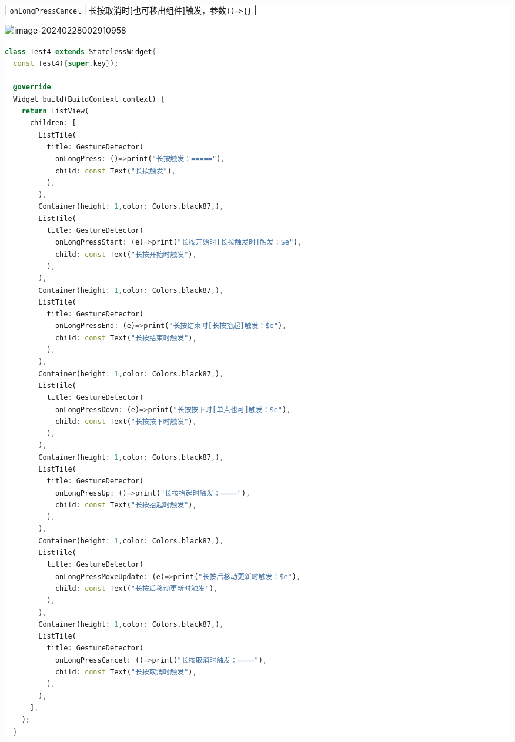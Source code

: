 | `onLongPressCancel`     | 长按取消时[也可移出组件]触发，参数`()=>{}` |

![image-20240228002910958](https://www.z4a.net/images/2024/02/28/image-20240228002910958.png)

```dart
class Test4 extends StatelessWidget{
  const Test4({super.key});

  @override
  Widget build(BuildContext context) {
    return ListView(
      children: [
        ListTile(
          title: GestureDetector(
            onLongPress: ()=>print("长按触发：====="),
            child: const Text("长按触发"),
          ),
        ),
        Container(height: 1,color: Colors.black87,),
        ListTile(
          title: GestureDetector(
            onLongPressStart: (e)=>print("长按开始时[长按触发时]触发：$e"),
            child: const Text("长按开始时触发"),
          ),
        ),
        Container(height: 1,color: Colors.black87,),
        ListTile(
          title: GestureDetector(
            onLongPressEnd: (e)=>print("长按结束时[长按抬起]触发：$e"),
            child: const Text("长按结束时触发"),
          ),
        ),
        Container(height: 1,color: Colors.black87,),
        ListTile(
          title: GestureDetector(
            onLongPressDown: (e)=>print("长按按下时[单点也可]触发：$e"),
            child: const Text("长按按下时触发"),
          ),
        ),
        Container(height: 1,color: Colors.black87,),
        ListTile(
          title: GestureDetector(
            onLongPressUp: ()=>print("长按抬起时触发：===="),
            child: const Text("长按抬起时触发"),
          ),
        ),
        Container(height: 1,color: Colors.black87,),
        ListTile(
          title: GestureDetector(
            onLongPressMoveUpdate: (e)=>print("长按后移动更新时触发：$e"),
            child: const Text("长按后移动更新时触发"),
          ),
        ),
        Container(height: 1,color: Colors.black87,),
        ListTile(
          title: GestureDetector(
            onLongPressCancel: ()=>print("长按取消时触发：===="),
            child: const Text("长按取消时触发"),
          ),
        ),
      ],
    );
  }
```